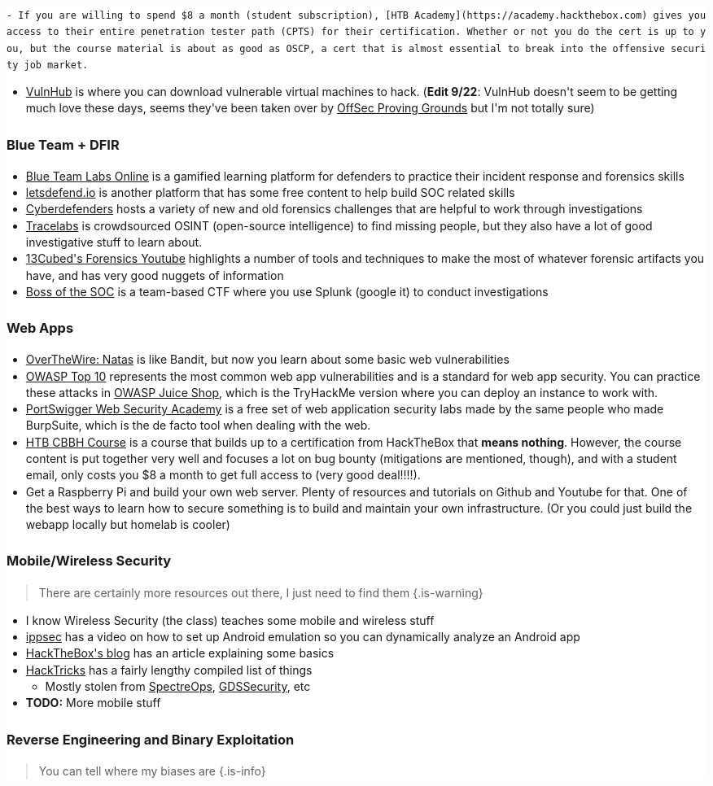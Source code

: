 	- If you are willing to spend $8 a month (student subscription), [HTB Academy](https://academy.hackthebox.com) gives you access to their entire penetration tester path (CPTS) for their certification. Whether or not you do the cert is up to you, but the course material is about as good as OSCP, a cert that is almost essential to break into the offensive security job market.
- [VulnHub](https://www.vulnhub.com/) is where you can download vulnerable virtual machines to hack. (**Edit 9/22**: VulnHub doesn't seem to be getting much love these days, seems they've been taken over by [OffSec Proving Grounds](https://www.offensive-security.com/labs/) but I'm not totally sure)

### Blue Team + DFIR
- [Blue Team Labs Online](https://blueteamlabs.online) is a gamified learning platform for defenders to practice their incident response and forensics skills
- [letsdefend.io](https://letsdefend.io/) is another platform that has some free content to help build SOC related skills
- [Cyberdefenders](https://cyberdefenders.org/) hosts a variety of new and old forensics challenges that are helpful to work through investigations
- [Tracelabs](https://www.tracelabs.org/) is crowdsourced OSINT (open-source intelligence) to find missing people, but they also have a lot of good investigative stuff to learn about.
- [13Cubed's Forensics Youtube](https://www.youtube.com/watch?v=VYROU-ZwZX8&list=PLlv3b9B16ZadqDQH0lTRO4kqn2P1g9Mve&ab_channel=13Cubed) highlights a number of tools and techniques to make the most of whatever forensic artifacts you have, and has very good nuggets of information
- [Boss of the SOC](https://cyberdefenders.org/labs/15) is a team-based CTF where you use Splunk (google it) to conduct investigations

### Web Apps
- [OverTheWire: Natas](https://overthewire.org/wargames/natas/) is like Bandit, but now you learn about some basic web vulnerabilities
- [OWASP Top 10](https://owasp.org/Top10/) represents the most common web app vulnerabilities and is a standard for web app security. You can practice these attacks in [OWASP Juice Shop](https://tryhackme.com/room/owaspjuiceshop), which is the TryHackMe version where you can deploy an instance to work with.
- [PortSwigger Web Security Academy](https://portswigger.net/web-security) is a free set of web application security labs made by the same people who made BurpSuite, which is the de facto tool when dealing with the web.
- [HTB CBBH Course](https://academy.hackthebox.com/preview/certifications/htb-certified-bug-bounty-hunter) is a course that builds up to a certification from HackTheBox that **means nothing**. However, the course content is put together very well and focuses a lot on bug bounty (mitigations are mentioned, though), and with a student email, only costs you $8 a month to get full access to (very good deal!!!!).
- Get a Raspberry Pi and build your own web server. Plenty of resources and tutorials on Github and Youtube for that. One of the best ways to learn how to secure something is to build and maintain your own infrastructure. (Or you could just build the webapp locally but homelab is cooler)

### Mobile/Wireless Security
> There are certainly more resources out there, I just need to find them
{.is-warning}

- I know Wireless Security (the class) teaches some mobile and wireless stuff
- [ippsec](https://www.youtube.com/watch?v=xp8ufidc514) has a video on how to set up Android emulation so you can dynamically analyze an Android app
- [HackTheBox's blog](https://www.hackthebox.com/blog/intro-to-mobile-pentesting) has an article explaining some basics
- [HackTricks](https://book.hacktricks.xyz/generic-methodologies-and-resources/pentesting-wifi) has a fairly lengthy compiled list of things
	- Mostly stolen from [SpectreOps](https://posts.specterops.io/modern-wireless-attacks-pt-i-basic-rogue-ap-theory-evil-twin-and-karma-attacks-35a8571550ee), [GDSSecurity](https://github.com/gdssecurity/Whitepapers/blob/master/GDS%20Labs%20-%20Identifying%20Rogue%20Access%20Point%20Attacks%20Using%20Probe%20Response%20Patterns%20and%20Signal%20Strength.pdf), etc
- **TODO:** More mobile stuff
### Reverse Engineering and Binary Exploitation
> You can tell where my biases are
{.is-info}

